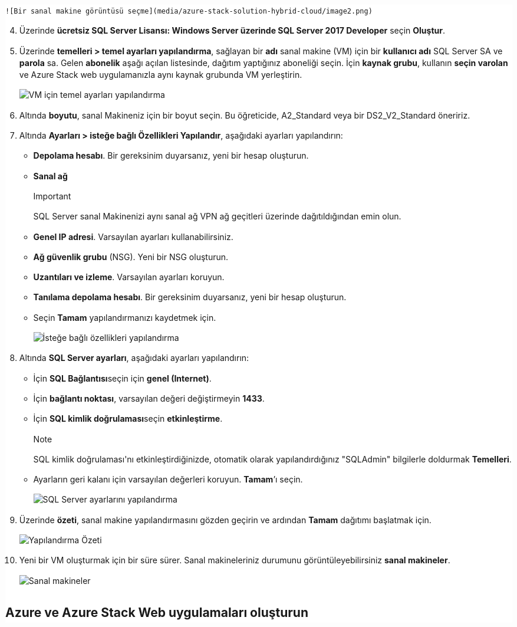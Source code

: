     ![Bir sanal makine görüntüsü seçme](media/azure-stack-solution-hybrid-cloud/image2.png)

4. Üzerinde **ücretsiz SQL Server Lisansı: Windows Server üzerinde SQL Server 2017 Developer** seçin **Oluştur**.

5. Üzerinde **temelleri > temel ayarları yapılandırma**, sağlayan bir **adı** sanal makine (VM) için bir **kullanıcı adı** SQL Server SA ve **parola** sa.  Gelen **abonelik** aşağı açılan listesinde, dağıtım yaptığınız aboneliği seçin. İçin **kaynak grubu**, kullanın **seçin varolan** ve Azure Stack web uygulamanızla aynı kaynak grubunda VM yerleştirin.

    ![VM için temel ayarları yapılandırma](media/azure-stack-solution-hybrid-cloud/image3.png)

6. Altında **boyutu**, sanal Makineniz için bir boyut seçin. Bu öğreticide, A2_Standard veya bir DS2_V2_Standard öneririz.

7. Altında **Ayarları > isteğe bağlı Özellikleri Yapılandır**, aşağıdaki ayarları yapılandırın:

   - **Depolama hesabı**. Bir gereksinim duyarsanız, yeni bir hesap oluşturun.
   - **Sanal ağ**

     > [!Important]  
     > SQL Server sanal Makinenizi aynı sanal ağ VPN ağ geçitleri üzerinde dağıtıldığından emin olun.

   - **Genel IP adresi**. Varsayılan ayarları kullanabilirsiniz.
   - **Ağ güvenlik grubu** (NSG). Yeni bir NSG oluşturun.
   - **Uzantıları ve izleme**. Varsayılan ayarları koruyun.
   - **Tanılama depolama hesabı**. Bir gereksinim duyarsanız, yeni bir hesap oluşturun.
   - Seçin **Tamam** yapılandırmanızı kaydetmek için.

     ![İsteğe bağlı özellikleri yapılandırma](media/azure-stack-solution-hybrid-cloud/image4.png)

1. Altında **SQL Server ayarları**, aşağıdaki ayarları yapılandırın:
   - İçin **SQL Bağlantısı**seçin için **genel (Internet)**.
   - İçin **bağlantı noktası**, varsayılan değeri değiştirmeyin **1433**.
   - İçin **SQL kimlik doğrulaması**seçin **etkinleştirme**.

     > [!Note]  
     > SQL kimlik doğrulaması'nı etkinleştirdiğinizde, otomatik olarak yapılandırdığınız "SQLAdmin" bilgilerle doldurmak **Temelleri**.

   - Ayarların geri kalanı için varsayılan değerleri koruyun. **Tamam**’ı seçin.

     ![SQL Server ayarlarını yapılandırma](media/azure-stack-solution-hybrid-cloud/image5.png)

9. Üzerinde **özeti**, sanal makine yapılandırmasını gözden geçirin ve ardından **Tamam** dağıtımı başlatmak için.

    ![Yapılandırma Özeti](media/azure-stack-solution-hybrid-cloud/image6.png)

10. Yeni bir VM oluşturmak için bir süre sürer. Sanal makineleriniz durumunu görüntüleyebilirsiniz **sanal makineler**.

    ![Sanal makineler](media/azure-stack-solution-hybrid-cloud/image7.png)

## <a name="create-web-apps-in-azure-and-azure-stack"></a>Azure ve Azure Stack Web uygulamaları oluşturun

